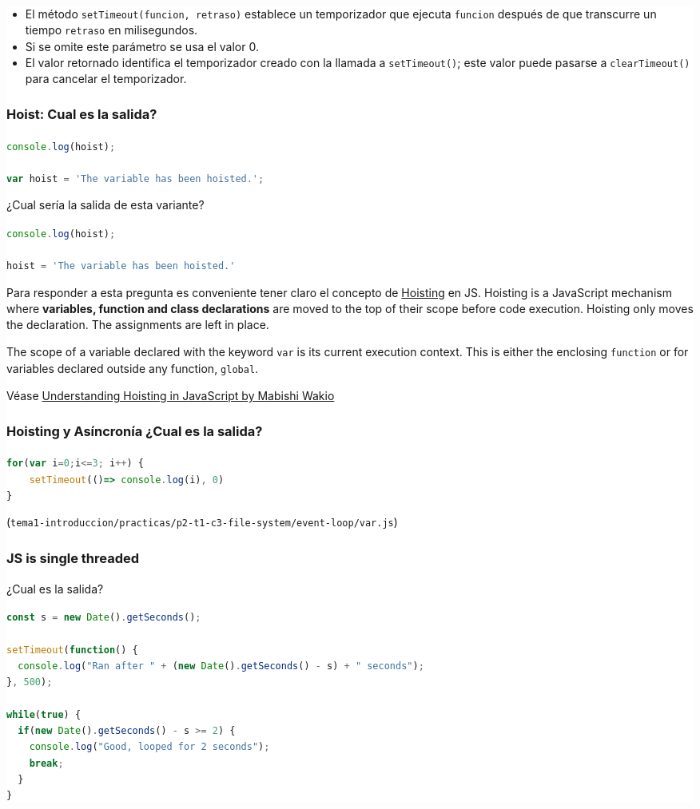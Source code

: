   - El método `setTimeout(funcion, retraso)` establece un temporizador que ejecuta `funcion` después de que transcurre un tiempo `retraso` en milisegundos. 
  - Si se omite este parámetro se usa el valor 0. 
  - El valor retornado identifica el temporizador creado con la llamada a `setTimeout()`; este valor puede pasarse a `clearTimeout()` para cancelar el temporizador.

### Hoist: Cual es la salida?

  ```js
  console.log(hoist); 

  var hoist = 'The variable has been hoisted.';
  ```
 
  ¿Cual sería la salida de esta variante?

  ```js
  console.log(hoist);

  hoist = 'The variable has been hoisted.'
  ```

  Para responder a esta pregunta es conveniente tener claro el concepto de [Hoisting](https://developer.mozilla.org/en-US/docs/Glossary/Hoisting) en JS. Hoisting is a JavaScript mechanism where **variables, function and class declarations** are moved to the top of their scope before code execution. Hoisting  only moves the declaration. The assignments are left in place.

  The scope of a variable declared with the keyword `var` is its current execution context. This is either the enclosing `function` or for variables declared outside any function, `global`.

  Véase [Understanding Hoisting in JavaScript by Mabishi Wakio](https://www.digitalocean.com/community/tutorials/understanding-hoisting-in-javascript)


### Hoisting y Asíncronía ¿Cual es la salida? 

  ```js
  for(var i=0;i<=3; i++) {
      setTimeout(()=> console.log(i), 0)
  }
  ```

(`tema1-introduccion/practicas/p2-t1-c3-file-system/event-loop/var.js`)

### JS is single threaded 

¿Cual es la salida?
   
  ```js
  const s = new Date().getSeconds();

  setTimeout(function() {
    console.log("Ran after " + (new Date().getSeconds() - s) + " seconds");
  }, 500);

  while(true) {
    if(new Date().getSeconds() - s >= 2) {
      console.log("Good, looped for 2 seconds");
      break;
    }
  }
  ```
